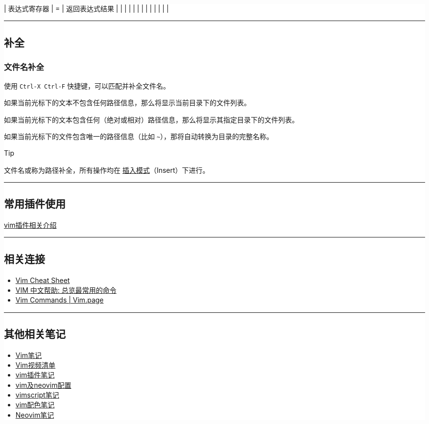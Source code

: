|   表达式寄存器   |    =     |     返回表达式结果     |
|                  |          |                        |
|                  |          |                        |
|                  |          |                        |

---

## <span id="op_completion">补全</span>

### <span id="op_completion_filename">文件名补全</span>

使用 `Ctrl-X Ctrl-F` 快捷键，可以匹配并补全文件名。

如果当前光标下的文本不包含任何路径信息，那么将显示当前目录下的文件列表。

如果当前光标下的文本包含任何（绝对或相对）路径信息，那么将显示其指定目录下的文件列表。

如果当前光标下的文件包含唯一的路径信息（比如 `~`），那将自动转换为目录的完整名称。

> [!tip]
> 文件名或称为路径补全，所有操作均在 [插入模式](Vim_Note.md#vim_mode_insert)（Insert）下进行。

---

## 常用插件使用

[vim插件相关介绍](Vim_Plugin.md)

---

## 相关连接

* [Vim Cheat Sheet](https://vim.rtorr.com/lang/zh_cn)
* [VIM 中文帮助: 总览最常用的命令](https://yianwillis.github.io/vimcdoc/doc/quickref.html)
* [Vim Commands | Vim.page](https://vim.page/vim-commands)

---

## 其他相关笔记

* [Vim笔记](Vim_Note.md)
* [Vim视频清单](Vim_Videos.md)
* [vim插件笔记](Vim_Plugin.md)
* [vim及neovim配置](vim及neovim配置.md)
* [vimscript笔记](Vimscript_Note.md)
* [vim配色笔记](vim_colorscheme_Note.md)
* [Neovim笔记](Neovim_Note.md)

